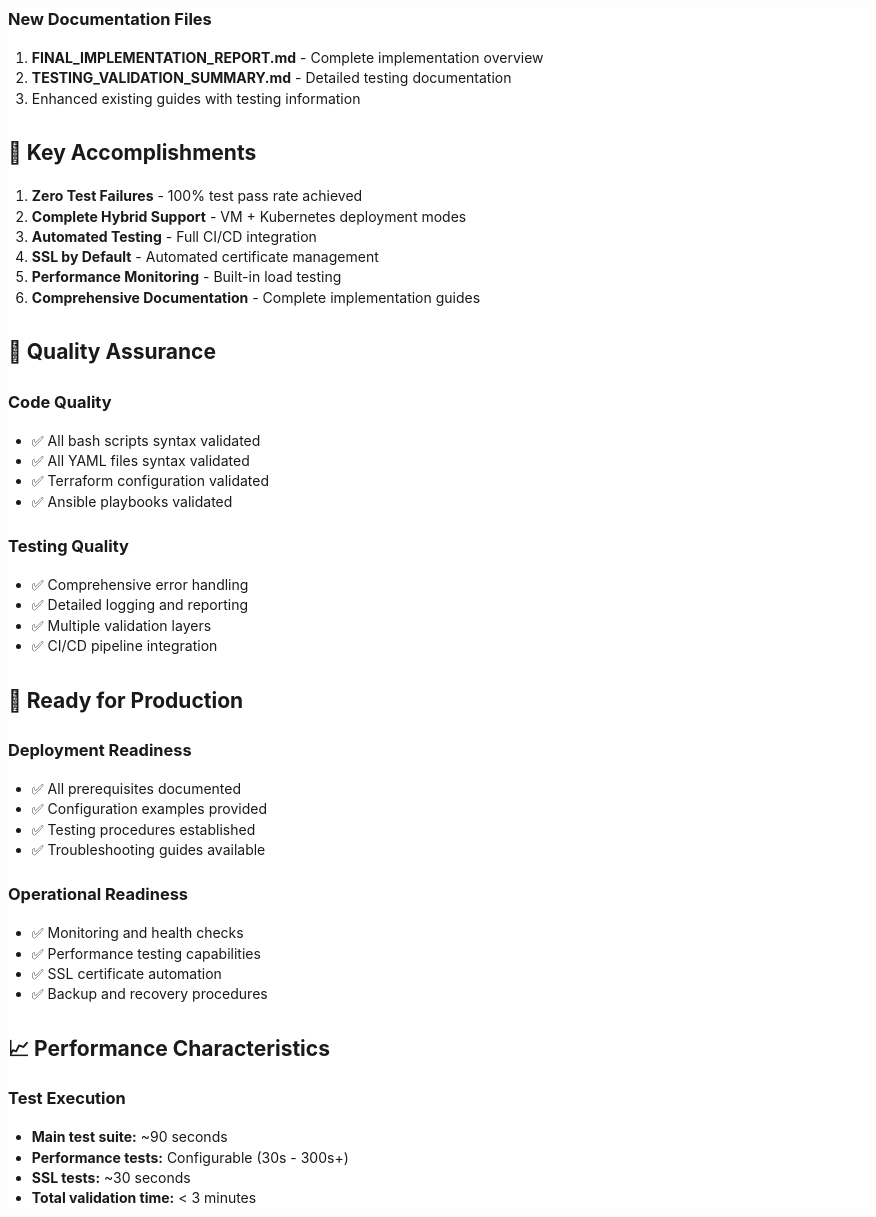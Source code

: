 ### New Documentation Files
1. **FINAL_IMPLEMENTATION_REPORT.md** - Complete implementation overview
2. **TESTING_VALIDATION_SUMMARY.md** - Detailed testing documentation
3. Enhanced existing guides with testing information

## 🎯 Key Accomplishments

1. **Zero Test Failures** - 100% test pass rate achieved
2. **Complete Hybrid Support** - VM + Kubernetes deployment modes
3. **Automated Testing** - Full CI/CD integration
4. **SSL by Default** - Automated certificate management
5. **Performance Monitoring** - Built-in load testing
6. **Comprehensive Documentation** - Complete implementation guides

## 🔧 Quality Assurance

### Code Quality
- ✅ All bash scripts syntax validated
- ✅ All YAML files syntax validated
- ✅ Terraform configuration validated
- ✅ Ansible playbooks validated

### Testing Quality
- ✅ Comprehensive error handling
- ✅ Detailed logging and reporting
- ✅ Multiple validation layers
- ✅ CI/CD pipeline integration

## 🚀 Ready for Production

### Deployment Readiness
- ✅ All prerequisites documented
- ✅ Configuration examples provided
- ✅ Testing procedures established
- ✅ Troubleshooting guides available

### Operational Readiness
- ✅ Monitoring and health checks
- ✅ Performance testing capabilities
- ✅ SSL certificate automation
- ✅ Backup and recovery procedures

## 📈 Performance Characteristics

### Test Execution
- **Main test suite:** ~90 seconds
- **Performance tests:** Configurable (30s - 300s+)
- **SSL tests:** ~30 seconds
- **Total validation time:** < 3 minutes
